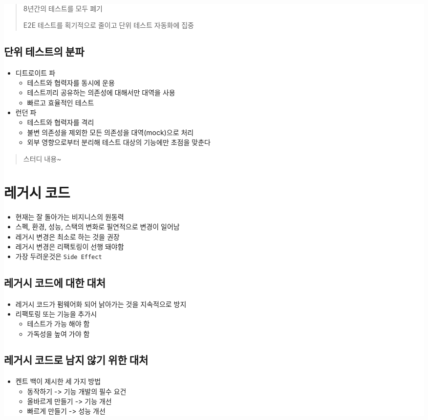 > 8년간의 테스트를 모두 폐기
> 
> E2E 테스트를 획기적으로 줄이고 단위 테스트 자동화에 집중

## 단위 테스트의 분파
  - 디트로이트 파
    - 테스트와 협력자를 동시에 운용
    - 테스트끼리 공유하는 의존성에 대해서만 대역을 사용
    - 빠르고 효율적인 테스트
  - 런던 파
    - 테스트와 협력자를 격리
    - 불변 의존성을 제외한 모든 의존성을 대역(mock)으로 처리
    - 외부 영향으로부터 분리해 테스트 대상의 기능에만 초점을 맞춘다

  > 스터디 내용~


# 레거시 코드
  - 현재는 잘 돌아가는 비지니스의 원동력
  - 스펙, 환경, 성능, 스택의 변화로 필연적으로 변경이 일어남
  - 레거시 변경은 최소로 하는 것을 권장
  - 레거시 변경은 리팩토링이 선행 돼야함
  - 가장 두려운것은 `Side Effect`

## 레거시 코드에 대한 대처
  - 레거시 코드가 펌웨어화 되어 낡아가는 것을 지속적으로 방지
  - 리팩토링 또는 기능을 추가시
    - 테스트가 가능 해야 함
    - 가독성을 높여 가야 함

## 레거시 코드로 남지 않기 위한 대처
  - 켄트 백이 제시한 세 가지 방법
    - 동작하기 -> 기능 개발의 필수 요건
    - 올바르게 만들기 -> 기능 개선
    - 빠르게 만들기 -> 성능 개선
